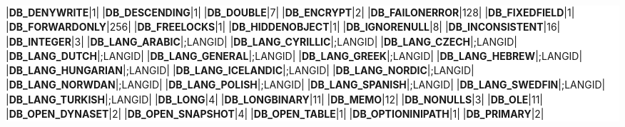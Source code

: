|**DB_DENYWRITE**|1|
|**DB_DESCENDING**|1|
|**DB_DOUBLE**|7|
|**DB_ENCRYPT**|2|
|**DB_FAILONERROR**|128|
|**DB_FIXEDFIELD**|1|
|**DB_FORWARDONLY**|256|
|**DB_FREELOCKS**|1|
|**DB_HIDDENOBJECT**|1|
|**DB_IGNORENULL**|8|
|**DB_INCONSISTENT**|16|
|**DB_INTEGER**|3|
|**DB_LANG_ARABIC**|;LANGID|
|**DB_LANG_CYRILLIC**|;LANGID|
|**DB_LANG_CZECH**|;LANGID|
|**DB_LANG_DUTCH**|;LANGID|
|**DB_LANG_GENERAL**|;LANGID|
|**DB_LANG_GREEK**|;LANGID|
|**DB_LANG_HEBREW**|;LANGID|
|**DB_LANG_HUNGARIAN**|;LANGID|
|**DB_LANG_ICELANDIC**|;LANGID|
|**DB_LANG_NORDIC**|;LANGID|
|**DB_LANG_NORWDAN**|;LANGID|
|**DB_LANG_POLISH**|;LANGID|
|**DB_LANG_SPANISH**|;LANGID|
|**DB_LANG_SWEDFIN**|;LANGID|
|**DB_LANG_TURKISH**|;LANGID|
|**DB_LONG**|4|
|**DB_LONGBINARY**|11|
|**DB_MEMO**|12|
|**DB_NONULLS**|3|
|**DB_OLE**|11|
|**DB_OPEN_DYNASET**|2|
|**DB_OPEN_SNAPSHOT**|4|
|**DB_OPEN_TABLE**|1|
|**DB_OPTIONINIPATH**|1|
|**DB_PRIMARY**|2|